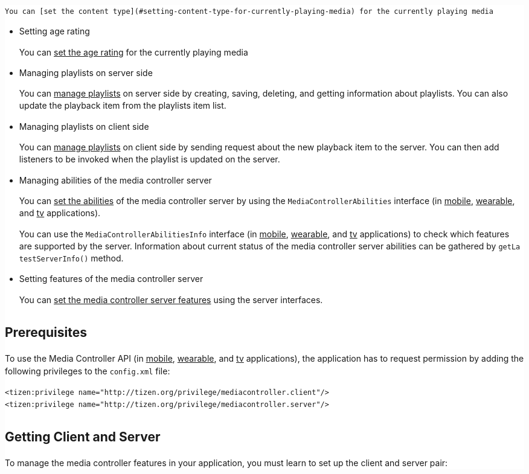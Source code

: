     You can [set the content type](#setting-content-type-for-currently-playing-media) for the currently playing media

- Setting age rating

    You can [set the age rating](#setting-content-age-rating-for-currently-playing-media) for the currently playing media

- Managing playlists on server side

  You can [manage playlists](#managing-playlists-on-server-side) on server side by creating, saving, deleting, and getting information about playlists. You can also update the playback item from the playlists item list.

- Managing playlists on client side

  You can [manage playlists](#managing-playlists-on-client-side) on client side by sending request about the new playback item to the server. You can then add listeners to be invoked when the playlist is updated on the server.

- Managing abilities of the media controller server

  You can [set the abilities](#setting-media-controller-server-abilities) of the media controller server by using the `MediaControllerAbilities` interface (in [mobile](../../api/latest/device_api/mobile/tizen/mediacontroller.html#MediaControllerAbilities), [wearable](../../api/latest/device_api/wearable/tizen/mediacontroller.html#MediaControllerAbilities), and [tv](../../api/latest/device_api/tv/tizen/mediacontroller.html#MediaControllerAbilities) applications).

  You can use the `MediaControllerAbilitiesInfo` interface (in [mobile](../../api/latest/device_api/mobile/tizen/mediacontroller.html#MediaControllerAbilitiesInfo), [wearable](../../api/latest/device_api/wearable/tizen/mediacontroller.html#MediaControllerAbilitiesInfo), and [tv](../../api/latest/device_api/tv/tizen/mediacontroller.html#MediaControllerAbilitiesInfo) applications) to check which features are supported by the server. Information about current status of the media controller server abilities can be gathered by `getLatestServerInfo()` method.

- Setting features of the media controller server

  You can [set the media controller server features](#media-controller-server-features) using the server interfaces.

## Prerequisites

To use the Media Controller API (in [mobile](../../api/latest/device_api/mobile/tizen/mediacontroller.html), [wearable](../../api/latest/device_api/wearable/tizen/mediacontroller.html), and [tv](../../api/latest/device_api/tv/tizen/mediacontroller.html) applications), the application has to request permission by adding the following privileges to the `config.xml` file:

```
<tizen:privilege name="http://tizen.org/privilege/mediacontroller.client"/>
<tizen:privilege name="http://tizen.org/privilege/mediacontroller.server"/>
```

## Getting Client and Server

To manage the media controller features in your application, you must learn to set up the client and server pair:
